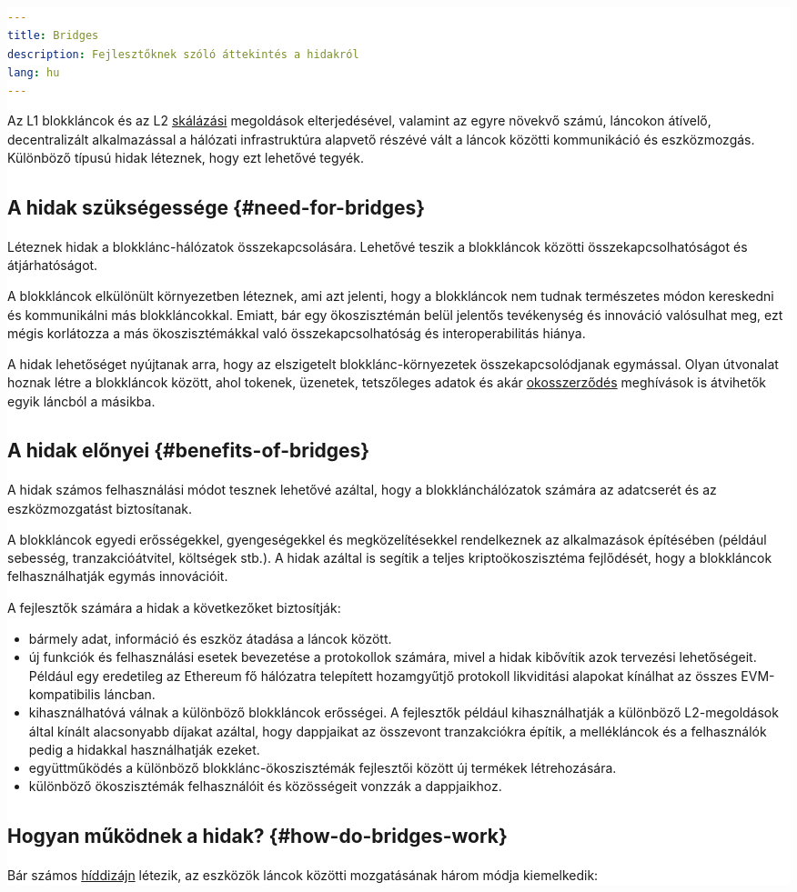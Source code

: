 ```yaml
---
title: Bridges
description: Fejlesztőknek szóló áttekintés a hidakról
lang: hu
---
```


Az L1 blokkláncok és az L2 [skálázási](/developers/docs/scaling/) megoldások elterjedésével, valamint az egyre növekvő számú, láncokon átívelő, decentralizált alkalmazással a hálózati infrastruktúra alapvető részévé vált a láncok közötti kommunikáció és eszközmozgás. Különböző típusú hidak léteznek, hogy ezt lehetővé tegyék.

## A hidak szükségessége {#need-for-bridges}

Léteznek hidak a blokklánc-hálózatok összekapcsolására. Lehetővé teszik a blokkláncok közötti összekapcsolhatóságot és átjárhatóságot.

A blokkláncok elkülönült környezetben léteznek, ami azt jelenti, hogy a blokkláncok nem tudnak természetes módon kereskedni és kommunikálni más blokkláncokkal. Emiatt, bár egy ökoszisztémán belül jelentős tevékenység és innováció valósulhat meg, ezt mégis korlátozza a más ökoszisztémákkal való összekapcsolhatóság és interoperabilitás hiánya.

A hidak lehetőséget nyújtanak arra, hogy az elszigetelt blokklánc-környezetek összekapcsolódjanak egymással. Olyan útvonalat hoznak létre a blokkláncok között, ahol tokenek, üzenetek, tetszőleges adatok és akár [okosszerződés](/developers/docs/smart-contracts/) meghívások is átvihetők egyik láncból a másikba.

## A hidak előnyei {#benefits-of-bridges}

A hidak számos felhasználási módot tesznek lehetővé azáltal, hogy a blokklánchálózatok számára az adatcserét és az eszközmozgatást biztosítanak.

A blokkláncok egyedi erősségekkel, gyengeségekkel és megközelítésekkel rendelkeznek az alkalmazások építésében (például sebesség, tranzakcióátvitel, költségek stb.). A hidak azáltal is segítik a teljes kriptoökoszisztéma fejlődését, hogy a blokkláncok felhasználhatják egymás innovációit.

A fejlesztők számára a hidak a következőket biztosítják:

- bármely adat, információ és eszköz átadása a láncok között.
- új funkciók és felhasználási esetek bevezetése a protokollok számára, mivel a hidak kibővítik azok tervezési lehetőségeit. Például egy eredetileg az Ethereum fő hálózatra telepített hozamgyűtjő protokoll likviditási alapokat kínálhat az összes EVM-kompatibilis láncban.
- kihasználhatóvá válnak a különböző blokkláncok erősségei. A fejlesztők például kihasználhatják a különböző L2-megoldások által kínált alacsonyabb díjakat azáltal, hogy dappjaikat az összevont tranzakciókra építik, a mellékláncok és a felhasználók pedig a hidakkal használhatják ezeket.
- együttműködés a különböző blokklánc-ökoszisztémák fejlesztői között új termékek létrehozására.
- különböző ökoszisztémák felhasználóit és közösségeit vonzzák a dappjaikhoz.

## Hogyan működnek a hidak? {#how-do-bridges-work}

Bár számos [híddizájn](https://li.fi/knowledge-hub/blockchain-bridges-and-classification/) létezik, az eszközök láncok közötti mozgatásának három módja kiemelkedik:
